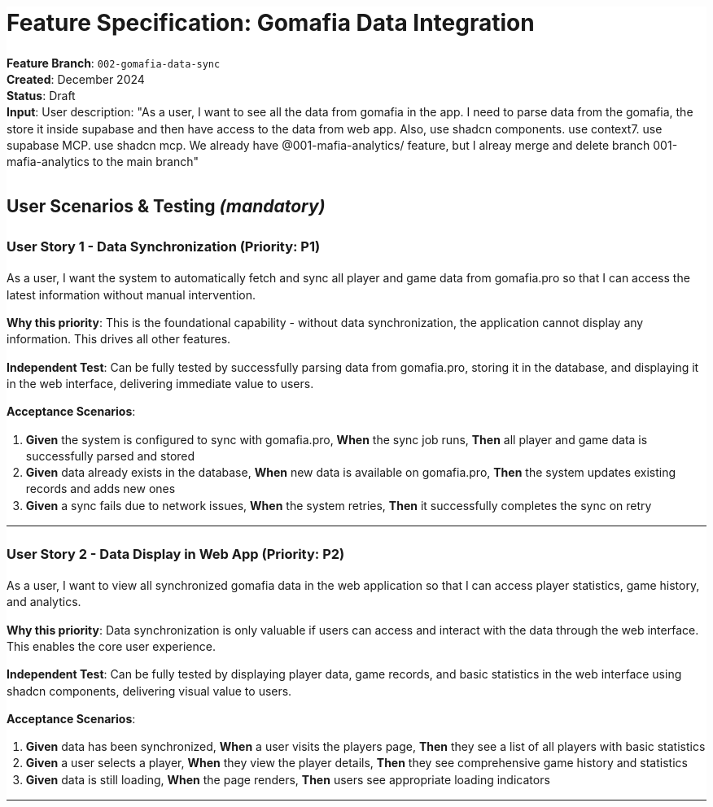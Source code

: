 # Feature Specification: Gomafia Data Integration

**Feature Branch**: `002-gomafia-data-sync`  
**Created**: December 2024  
**Status**: Draft  
**Input**: User description: "As a user, I want to see all the data from gomafia in the app. I need to parse data from the gomafia, the store it inside supabase and then have access to the data from web app. Also, use shadcn components. use context7. use supabase MCP. use shadcn mcp. We already have @001-mafia-analytics/ feature, but I alreay merge and delete branch 001-mafia-analytics to the main branch"

## User Scenarios & Testing _(mandatory)_

### User Story 1 - Data Synchronization (Priority: P1)

As a user, I want the system to automatically fetch and sync all player and game data from gomafia.pro so that I can access the latest information without manual intervention.

**Why this priority**: This is the foundational capability - without data synchronization, the application cannot display any information. This drives all other features.

**Independent Test**: Can be fully tested by successfully parsing data from gomafia.pro, storing it in the database, and displaying it in the web interface, delivering immediate value to users.

**Acceptance Scenarios**:

1. **Given** the system is configured to sync with gomafia.pro, **When** the sync job runs, **Then** all player and game data is successfully parsed and stored
2. **Given** data already exists in the database, **When** new data is available on gomafia.pro, **Then** the system updates existing records and adds new ones
3. **Given** a sync fails due to network issues, **When** the system retries, **Then** it successfully completes the sync on retry

---

### User Story 2 - Data Display in Web App (Priority: P2)

As a user, I want to view all synchronized gomafia data in the web application so that I can access player statistics, game history, and analytics.

**Why this priority**: Data synchronization is only valuable if users can access and interact with the data through the web interface. This enables the core user experience.

**Independent Test**: Can be fully tested by displaying player data, game records, and basic statistics in the web interface using shadcn components, delivering visual value to users.

**Acceptance Scenarios**:

1. **Given** data has been synchronized, **When** a user visits the players page, **Then** they see a list of all players with basic statistics
2. **Given** a user selects a player, **When** they view the player details, **Then** they see comprehensive game history and statistics
3. **Given** data is still loading, **When** the page renders, **Then** users see appropriate loading indicators

---